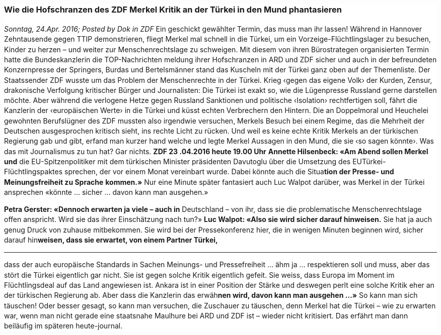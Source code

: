 ### Wie die Hofschranzen des ZDF Merkel Kritik an der Türkei in den Mund phantasieren
_Sonntag, 24.Apr. 2016; Posted by Dok in ZDF_
Ein geschickt gewählter Termin, das muss man ihr lassen! Während in Hannover Zehntausende
gegen TTIP demonstrieren, fliegt Merkel mal schnell in die Türkei, um ein Vorzeige-Flüchtlingslager zu besuchen, Kinder zu herzen – und weiter zur Menschenrechtslage zu schweigen.
Mit diesem von ihren Bürostrategen organisierten Termin hatte die Bundeskanzlerin die TOP-Nachrichten meldung ihrer Hofschranzen in ARD und ZDF sicher und auch in der befreundeten Konzernpresse der Springers,
Burdas und Bertelsmänner stand das Kuscheln mit der Türkei ganz oben auf der Themenliste.
Der Staatssender ZDF wusste um das Problem der Menschenrechte in der Türkei. Krieg ‹gegen das eigene Volk›
der Kurden, Zensur, drakonische Verfolgung kritischer Bürger und Journalisten: Die Türkei ist exakt so, wie die
Lügenpresse Russland gerne darstellen möchte. Aber während die verlogene Hetze gegen Russland Sanktionen
und politische ‹Isolation› rechtfertigen soll, fährt die Kanzlerin der ‹europäischen Werte› in die Türkei und küsst
echten Verbrechern den Hintern.
Die an Doppelmoral und Heuchelei gewohnten Berufslügner des ZDF mussten also irgendwie versuchen,
Merkels Besuch bei einem Regime, das die Mehrheit der Deutschen ausgesprochen kritisch sieht, ins rechte Licht
zu rücken. Und weil es keine echte Kritik Merkels an der türkischen Regierung gab und gibt, erfand man kurzer hand welche und legte Merkel Aussagen in den Mund, die sie ‹so sagen könnte›. Was das mit Journalismus zu
tun hat? Gar nichts.
**ZDF 23 .04.2016 heute 19.00 Uhr**
**Annette Hilsenbeck: «Am Abend sollen Merkel und**
die EU-Spitzenpolitiker mit dem türkischen Minister präsidenten Davutoglu über die Umsetzung des EUTürkei-Flüchtlingspaktes sprechen, der vor einem
Monat vereinbart wurde. Dabei könnte auch die Situa**tion der Presse- und Meinungsfreiheit zu Sprache**
**kommen.»**
Nur eine Minute später fantasiert auch Luc Walpot
darüber, was Merkel in der Türkei ansprechen
«könnte … sicher … davon kann man ausgehen.»

**Petra Gerster: «Dennoch erwarten ja viele – auch in**
Deutschland – von ihr, dass sie die problematische
Menschenrechtslage offen anspricht. Wird sie das
ihrer Einschätzung nach tun?»
**Luc Walpot: «Also sie wird sicher darauf hinweisen.**
Sie hat ja auch genug Druck von zuhause mitbekommen. Sie wird bei der Pressekonferenz hier, die in
wenigen Minuten beginnen wird, sicher darauf hin**weisen, dass sie erwartet, von einem Partner Türkei,**


-----

dass der auch europäische Standards in Sachen Meinungs- und Pressefreiheit … ähm ja … respektieren soll
und muss, aber das stört die Türkei eigentlich gar nicht. Sie ist gegen solche Kritik eigentlich gefeit. Sie weiss,
dass Europa im Moment im Flüchtlingsdeal auf das Land angewiesen ist. Ankara ist in einer Position der Stärke
und deswegen perlt eine solche Kritik eher an der türkischen Regierung ab. Aber dass die Kanzlerin das erwäh**nen wird, davon kann man ausgehen …»**
So kann man sich täuschen! Oder besser gesagt, so
kann man versuchen, die Zuschauer zu täuschen,
denn Merkel hat die Türkei – wie zu erwarten war,
wenn man nicht gerade eine staatsnahe Maulhure bei
ARD und ZDF ist – wieder nicht kritisiert. Das erfährt man dann beiläufig im späteren heute-journal.
